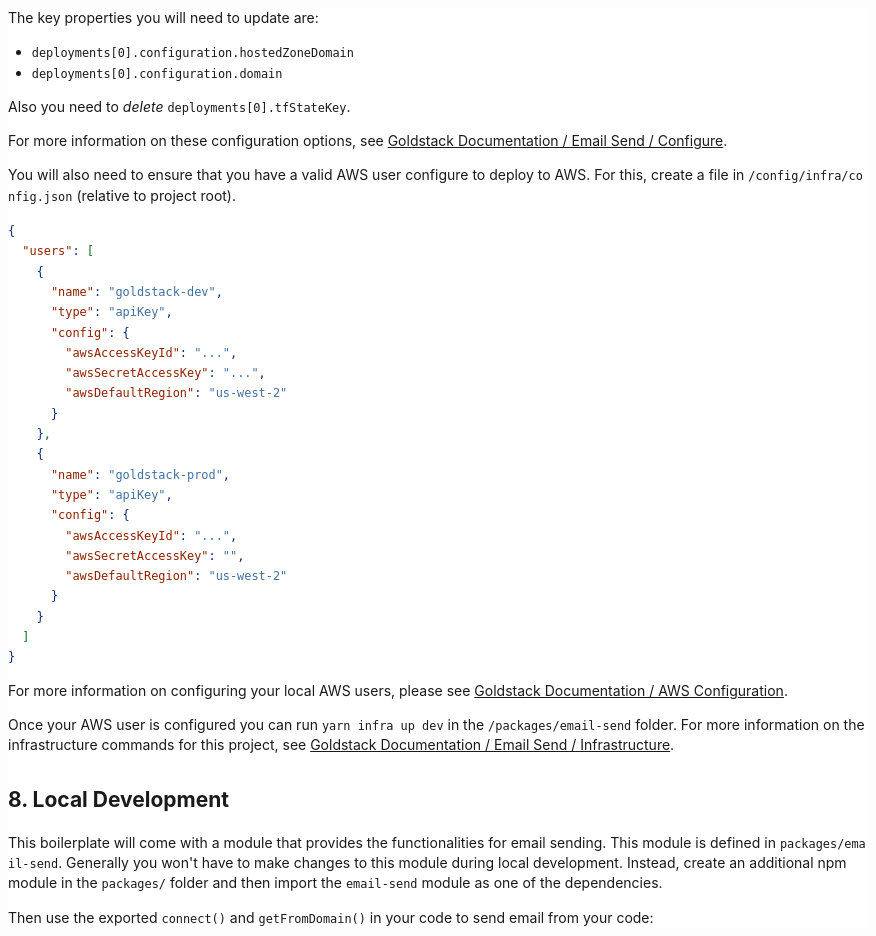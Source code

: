 The key properties you will need to update are:

*   `deployments[0].configuration.hostedZoneDomain`
*   `deployments[0].configuration.domain`

Also you need to *delete* `deployments[0].tfStateKey`.

For more information on these configuration options, see [Goldstack Documentation / Email Send / Configure](https://docs.goldstack.party/docs/templates/email-send#configure).

You will also need to ensure that you have a valid AWS user configure to deploy to AWS. For this, create a file in `/config/infra/config.json` (relative to project root).

```json
{
  "users": [
    {
      "name": "goldstack-dev",
      "type": "apiKey",
      "config": {
        "awsAccessKeyId": "...",
        "awsSecretAccessKey": "...",
        "awsDefaultRegion": "us-west-2"
      }
    },
    {
      "name": "goldstack-prod",
      "type": "apiKey",
      "config": {
        "awsAccessKeyId": "...",
        "awsSecretAccessKey": "",
        "awsDefaultRegion": "us-west-2"
      }
    }
  ]
}
```

For more information on configuring your local AWS users, please see [Goldstack Documentation / AWS Configuration](https://docs.goldstack.party/docs/goldstack/configuration#aws-configuration).

Once your AWS user is configured you can run `yarn infra up dev` in the `/packages/email-send` folder. For more information on the infrastructure commands for this project, see [Goldstack Documentation / Email Send / Infrastructure](https://docs.goldstack.party/docs/templates/email-send#infrastructure).

## 8. Local Development

This boilerplate will come with a module that provides the functionalities for email sending. This module is defined in `packages/email-send`. Generally you won't have to make changes to this module during local development. Instead, create an additional npm module in the `packages/` folder and then import the `email-send` module as one of the dependencies.

Then use the exported `connect()` and `getFromDomain()` in your code to send email from your code:

